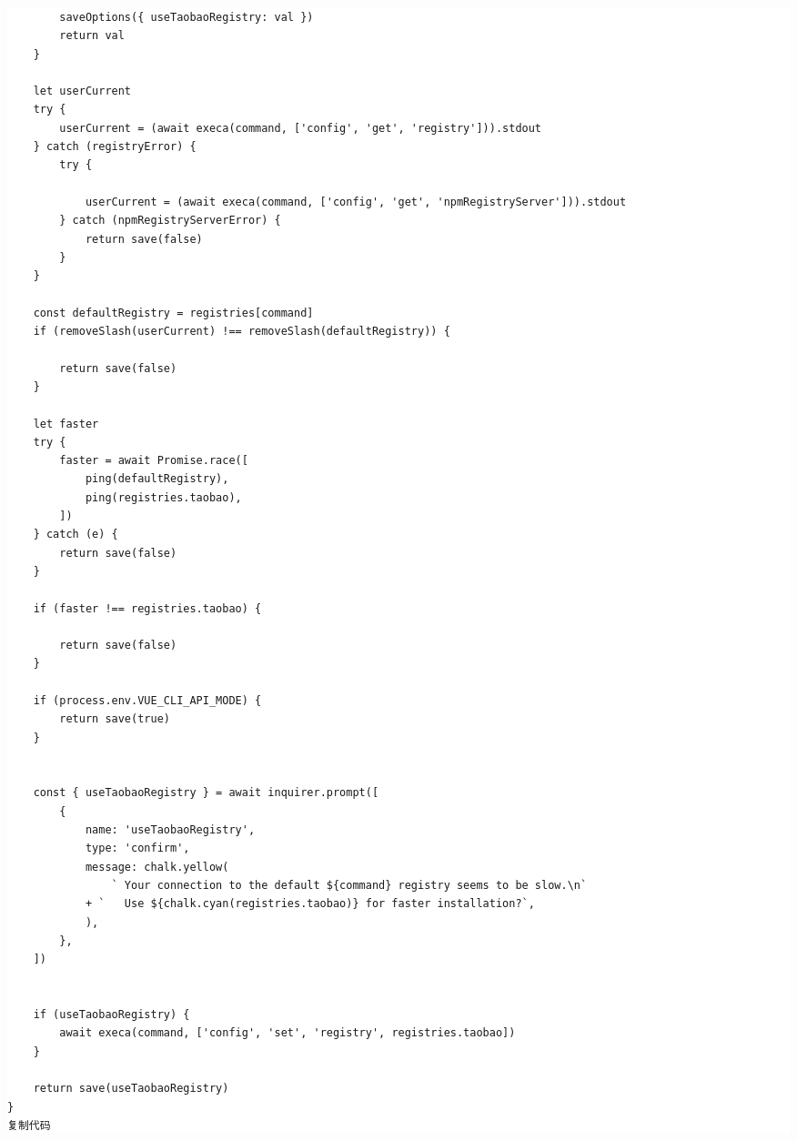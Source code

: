 ```
        saveOptions({ useTaobaoRegistry: val })
        return val
    }
  
    let userCurrent
    try {
        userCurrent = (await execa(command, ['config', 'get', 'registry'])).stdout
    } catch (registryError) {
        try {
        
            userCurrent = (await execa(command, ['config', 'get', 'npmRegistryServer'])).stdout
        } catch (npmRegistryServerError) {
            return save(false)
        }
    }
  
    const defaultRegistry = registries[command]
    if (removeSlash(userCurrent) !== removeSlash(defaultRegistry)) {
        
        return save(false)
    }
  
    let faster
    try {
        faster = await Promise.race([
            ping(defaultRegistry),
            ping(registries.taobao),
        ])
    } catch (e) {
        return save(false)
    }
  
    if (faster !== registries.taobao) {
        
        return save(false)
    }
  
    if (process.env.VUE_CLI_API_MODE) {
        return save(true)
    }
  
    
    const { useTaobaoRegistry } = await inquirer.prompt([
        {
            name: 'useTaobaoRegistry',
            type: 'confirm',
            message: chalk.yellow(
                ` Your connection to the default ${command} registry seems to be slow.\n`
            + `   Use ${chalk.cyan(registries.taobao)} for faster installation?`,
            ),
        },
    ])
    
    
    if (useTaobaoRegistry) {
        await execa(command, ['config', 'set', 'registry', registries.taobao])
    }

    return save(useTaobaoRegistry)
}
复制代码
```
